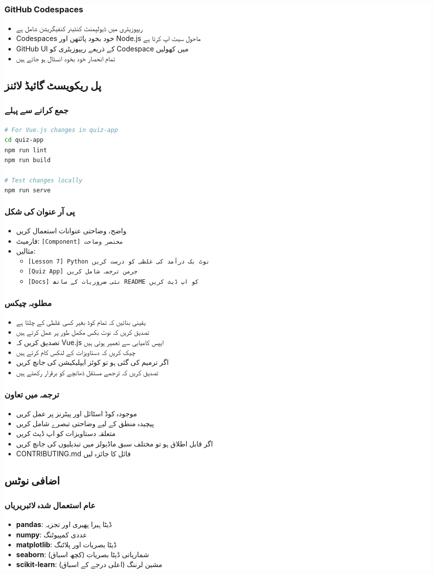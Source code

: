 ### GitHub Codespaces
- ریپوزیٹری میں ڈیولپمنٹ کنٹینر کنفیگریشن شامل ہے
- Codespaces خود بخود پائتھن اور Node.js ماحول سیٹ اپ کرتا ہے
- GitHub UI کے ذریعے ریپوزیٹری کو Codespace میں کھولیں
- تمام انحصار خود بخود انسٹال ہو جاتے ہیں

## پل ریکویسٹ گائیڈ لائنز

### جمع کرانے سے پہلے
```bash
# For Vue.js changes in quiz-app
cd quiz-app
npm run lint
npm run build

# Test changes locally
npm run serve
```

### پی آر عنوان کی شکل
- واضح، وضاحتی عنوانات استعمال کریں
- فارمیٹ: `[Component] مختصر وضاحت`
- مثالیں:
  - `[Lesson 7] Python نوٹ بک درآمد کی غلطی کو درست کریں`
  - `[Quiz App] جرمن ترجمہ شامل کریں`
  - `[Docs] نئی ضروریات کے ساتھ README کو اپ ڈیٹ کریں`

### مطلوبہ چیکس
- یقینی بنائیں کہ تمام کوڈ بغیر کسی غلطی کے چلتا ہے
- تصدیق کریں کہ نوٹ بکس مکمل طور پر عمل کرتے ہیں
- تصدیق کریں کہ Vue.js ایپس کامیابی سے تعمیر ہوتی ہیں
- چیک کریں کہ دستاویزات کے لنکس کام کرتے ہیں
- اگر ترمیم کی گئی ہو تو کوئز ایپلیکیشن کی جانچ کریں
- تصدیق کریں کہ ترجمے مستقل ڈھانچے کو برقرار رکھتے ہیں

### ترجمہ میں تعاون
- موجودہ کوڈ اسٹائل اور پیٹرنز پر عمل کریں
- پیچیدہ منطق کے لیے وضاحتی تبصرے شامل کریں
- متعلقہ دستاویزات کو اپ ڈیٹ کریں
- اگر قابل اطلاق ہو تو مختلف سبق ماڈیولز میں تبدیلیوں کی جانچ کریں
- CONTRIBUTING.md فائل کا جائزہ لیں

## اضافی نوٹس

### عام استعمال شدہ لائبریریاں
- **pandas**: ڈیٹا ہیرا پھیری اور تجزیہ
- **numpy**: عددی کمپیوٹنگ
- **matplotlib**: ڈیٹا بصریات اور پلاٹنگ
- **seaborn**: شماریاتی ڈیٹا بصریات (کچھ اسباق)
- **scikit-learn**: مشین لرننگ (اعلی درجے کے اسباق)
